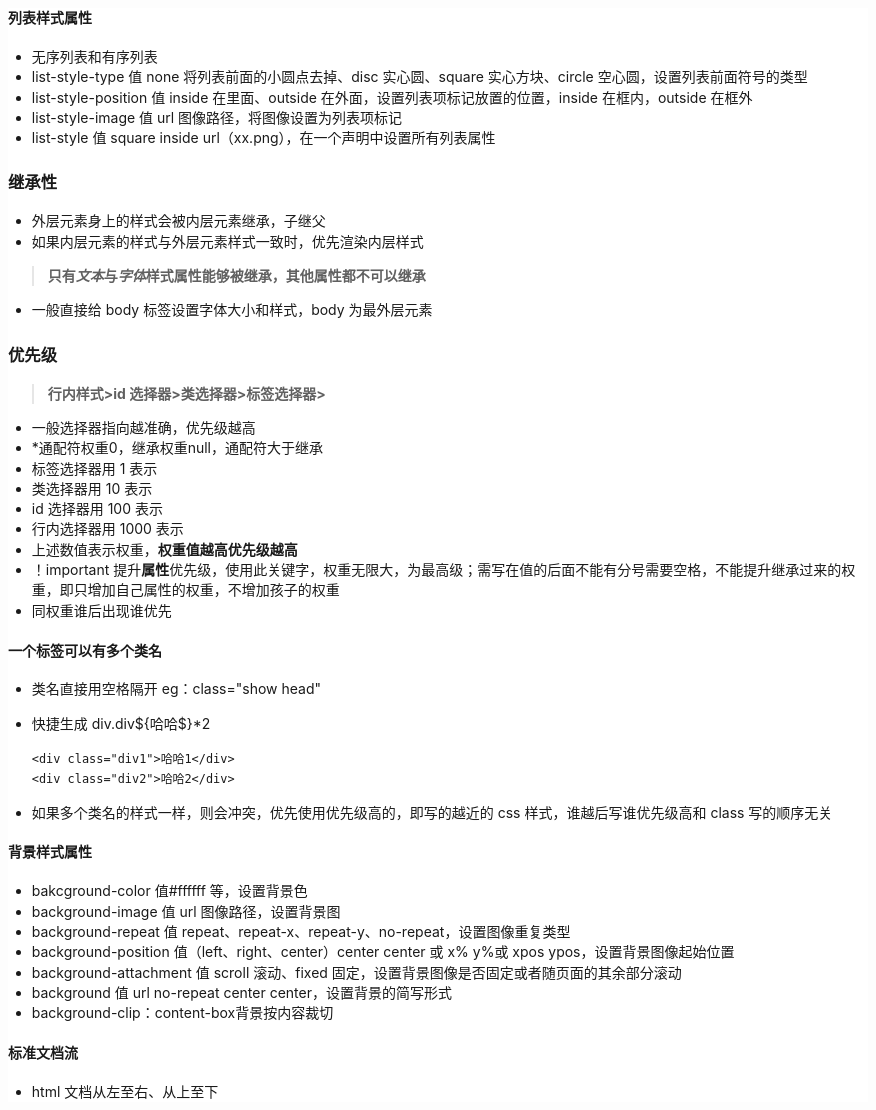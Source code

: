 #### 列表样式属性

- 无序列表和有序列表
- list-style-type 值 none 将列表前面的小圆点去掉、disc 实心圆、square 实心方块、circle 空心圆，设置列表前面符号的类型
- list-style-position 值 inside 在里面、outside 在外面，设置列表项标记放置的位置，inside 在框内，outside 在框外
- list-style-image 值 url 图像路径，将图像设置为列表项标记
- list-style 值 square inside url（xx.png），在一个声明中设置所有列表属性

### 继承性

- 外层元素身上的样式会被内层元素继承，子继父
- 如果内层元素的样式与外层元素样式一致时，优先渲染内层样式

> **只有*文本*与*字体*样式属性能够被继承，其他属性都不可以继承**

- 一般直接给 body 标签设置字体大小和样式，body 为最外层元素

### 优先级

> **行内样式>id 选择器>类选择器>标签选择器>**

- 一般选择器指向越准确，优先级越高
- *通配符权重0，继承权重null，通配符大于继承
- 标签选择器用 1 表示
- 类选择器用 10 表示
- id 选择器用 100 表示
- 行内选择器用 1000 表示
- 上述数值表示权重，**权重值越高优先级越高**
- ！important 提升**属性**优先级，使用此关键字，权重无限大，为最高级；需写在值的后面不能有分号需要空格，不能提升继承过来的权重，即只增加自己属性的权重，不增加孩子的权重
- 同权重谁后出现谁优先

#### 一个标签可以有多个类名

- 类名直接用空格隔开 eg：class="show head"
- 快捷生成 div.div${哈哈\$}\*2

  ```快捷生成
  <div class="div1">哈哈1</div>
  <div class="div2">哈哈2</div>
  ```

- 如果多个类名的样式一样，则会冲突，优先使用优先级高的，即写的越近的 css 样式，谁越后写谁优先级高和 class 写的顺序无关

#### 背景样式属性

- bakcground-color 值#ffffff 等，设置背景色
- background-image 值 url 图像路径，设置背景图
- background-repeat 值 repeat、repeat-x、repeat-y、no-repeat，设置图像重复类型
- background-position 值（left、right、center）center center 或 x% y%或 xpos ypos，设置背景图像起始位置
- background-attachment 值 scroll 滚动、fixed 固定，设置背景图像是否固定或者随页面的其余部分滚动
- background 值 url no-repeat center center，设置背景的简写形式
- background-clip：content-box背景按内容裁切

#### 标准文档流

- html 文档从左至右、从上至下
